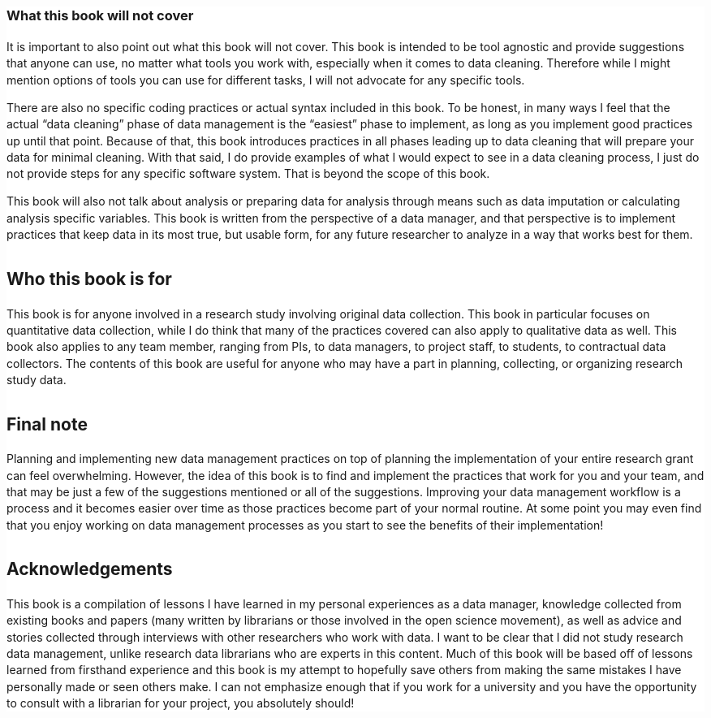 ### What this book will not cover

It is important to also point out what this book will not cover. This book is intended to be tool agnostic and provide suggestions that anyone can use, no matter what tools you work with, especially when it comes to data cleaning. Therefore while I might mention options of tools you can use for different tasks, I will not advocate for any specific tools.

There are also no specific coding practices or actual syntax included in this book. To be honest, in many ways I feel that the actual “data cleaning” phase of data management is the “easiest” phase to implement, as long as you implement good practices up until that point. Because of that, this book introduces practices in all phases leading up to data cleaning that will prepare your data for minimal cleaning. With that said, I do provide examples of what I would expect to see in a data cleaning process, I just do not provide steps for any specific software system. That is beyond the scope of this book. 

This book will also not talk about analysis or preparing data for analysis through means such as data imputation or calculating analysis specific variables. This book is written from the perspective of a data manager, and that perspective is to implement practices that keep data in its most true, but usable form, for any future researcher to analyze in a way that works best for them.


## Who this book is for

This book is for anyone involved in a research study involving original data collection. This book in particular focuses on quantitative data collection, while I do think that many of the practices covered can also apply to qualitative data as well. This book also applies to any team member, ranging from PIs, to data managers, to project staff, to students, to contractual data collectors. The contents of this book are useful for anyone who may have a part in planning, collecting, or organizing research study data. 

## Final note

Planning and implementing new data management practices on top of planning the implementation of your entire research grant can feel overwhelming. However, the idea of this book is to find and implement the practices that work for you and your team, and that may be just a few of the suggestions mentioned or all of the suggestions. Improving your data management workflow is a process and it becomes easier over time as those practices become part of your normal routine. At some point you may even find that you enjoy working on data management processes as you start to see the benefits of their implementation!

## Acknowledgements

This book is a compilation of lessons I have learned in my personal experiences as a data manager, knowledge collected from existing books and papers (many written by librarians or those involved in the open science movement), as well as advice and stories collected through interviews with other researchers who work with data. I want to be clear that I did not study research data management, unlike research data librarians who are experts in this content. Much of this book will be based off of lessons learned from firsthand experience and this book is my attempt to hopefully save others from making the same mistakes I have personally made or seen others make. I can not emphasize enough that if you work for a university and you have the opportunity to consult with a librarian for your project, you absolutely should!
